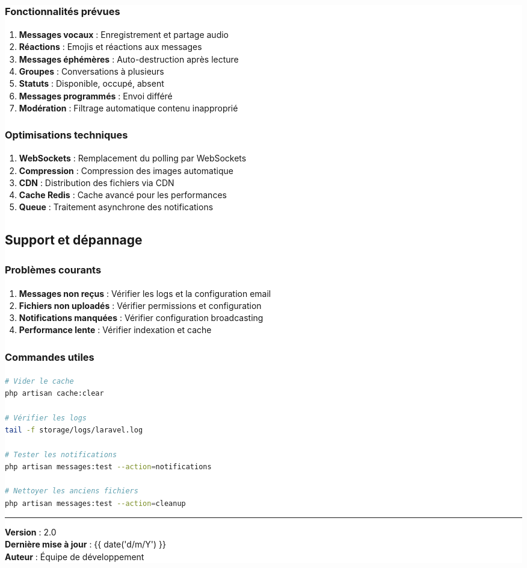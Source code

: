 ### Fonctionnalités prévues
1. **Messages vocaux** : Enregistrement et partage audio
2. **Réactions** : Emojis et réactions aux messages
3. **Messages éphémères** : Auto-destruction après lecture
4. **Groupes** : Conversations à plusieurs
5. **Statuts** : Disponible, occupé, absent
6. **Messages programmés** : Envoi différé
7. **Modération** : Filtrage automatique contenu inapproprié

### Optimisations techniques
1. **WebSockets** : Remplacement du polling par WebSockets
2. **Compression** : Compression des images automatique
3. **CDN** : Distribution des fichiers via CDN
4. **Cache Redis** : Cache avancé pour les performances
5. **Queue** : Traitement asynchrone des notifications

## Support et dépannage

### Problèmes courants
1. **Messages non reçus** : Vérifier les logs et la configuration email
2. **Fichiers non uploadés** : Vérifier permissions et configuration
3. **Notifications manquées** : Vérifier configuration broadcasting
4. **Performance lente** : Vérifier indexation et cache

### Commandes utiles
```bash
# Vider le cache
php artisan cache:clear

# Vérifier les logs
tail -f storage/logs/laravel.log

# Tester les notifications
php artisan messages:test --action=notifications

# Nettoyer les anciens fichiers
php artisan messages:test --action=cleanup
```

---

**Version** : 2.0  
**Dernière mise à jour** : {{ date('d/m/Y') }}  
**Auteur** : Équipe de développement 